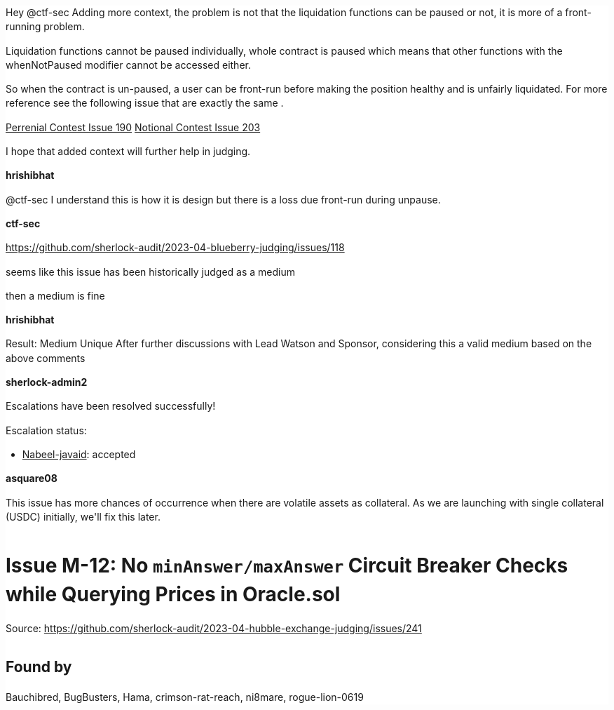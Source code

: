 Hey @ctf-sec 
Adding more context, the problem is not that the liquidation functions can be paused or not, it is more of a front-running problem.

Liquidation functions cannot be paused individually, whole contract is paused which means that other functions with the whenNotPaused modifier cannot be accessed either.

So when the contract is un-paused, a user can be front-run before making the position healthy and is unfairly liquidated. For more reference see the following issue that are exactly the same .

[Perrenial Contest Issue 190](https://github.com/sherlock-audit/2023-05-perennial-judging/issues/190)
[Notional Contest Issue 203](https://github.com/sherlock-audit/2023-03-notional-judging/issues/203)

I hope that added context will further help in judging.

**hrishibhat**

@ctf-sec 
I understand this is how it is design but there is a loss due front-run during unpause. 

**ctf-sec**

https://github.com/sherlock-audit/2023-04-blueberry-judging/issues/118

seems like this issue has been historically judged as a medium

then a medium is fine

**hrishibhat**

Result:
Medium
Unique
After further discussions with Lead Watson and Sponsor, considering this a valid medium based on the above comments

**sherlock-admin2**

Escalations have been resolved successfully!

Escalation status:
- [Nabeel-javaid](https://github.com/sherlock-audit/2023-04-hubble-exchange-judging/issues/234/#issuecomment-1642504725): accepted

**asquare08**

This issue has more chances of occurrence when there are volatile assets as collateral. As we are launching with single collateral (USDC) initially, we'll fix this later.

# Issue M-12: No `minAnswer/maxAnswer` Circuit Breaker Checks while Querying Prices in Oracle.sol 

Source: https://github.com/sherlock-audit/2023-04-hubble-exchange-judging/issues/241 

## Found by 
Bauchibred, BugBusters, Hama, crimson-rat-reach, ni8mare, rogue-lion-0619
